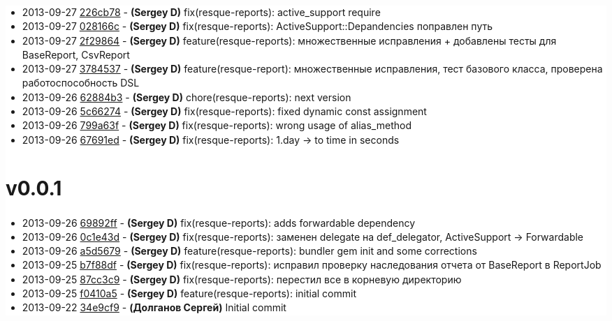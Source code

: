 * 2013-09-27 [226cb78](../../commit/226cb78) - __(Sergey D)__ fix(resque-reports): active_support require 
* 2013-09-27 [028166c](../../commit/028166c) - __(Sergey D)__ fix(resque-reports): ActiveSupport::Depandencies поправлен путь 
* 2013-09-27 [2f29864](../../commit/2f29864) - __(Sergey D)__ feature(resque-reports): множественные исправления + добавлены тесты для BaseReport, CsvReport 
* 2013-09-27 [3784537](../../commit/3784537) - __(Sergey D)__ feature(resque-report): множественные исправления, тест базового класса, проверена работоспособность DSL 
* 2013-09-26 [62884b3](../../commit/62884b3) - __(Sergey D)__ chore(resque-reports): next version 
* 2013-09-26 [5c66274](../../commit/5c66274) - __(Sergey D)__ fix(resque-reports): fixed dynamic const assignment 
* 2013-09-26 [799a63f](../../commit/799a63f) - __(Sergey D)__ fix(resque-reports): wrong usage of alias_method 
* 2013-09-26 [67691ed](../../commit/67691ed) - __(Sergey D)__ fix(resque-reports): 1.day -> to time in seconds 

# v0.0.1

* 2013-09-26 [69892ff](../../commit/69892ff) - __(Sergey D)__ fix(resque-reports): adds forwardable dependency 
* 2013-09-26 [0c1e43d](../../commit/0c1e43d) - __(Sergey D)__ fix(resque-reports): заменен delegate на def_delegator, ActiveSupport -> Forwardable 
* 2013-09-26 [a5d5679](../../commit/a5d5679) - __(Sergey D)__ feature(resque-reports): bundler gem init and some corrections 
* 2013-09-25 [b7f88df](../../commit/b7f88df) - __(Sergey D)__ fix(resque-reports): исправил проверку наследования отчета от BaseReport в ReportJob 
* 2013-09-25 [87cc3c9](../../commit/87cc3c9) - __(Sergey D)__ fix(resque-reports): перестил все в корневую директорию 
* 2013-09-25 [f0410a5](../../commit/f0410a5) - __(Sergey D)__ feature(resque-reports): initial commit 
* 2013-09-22 [34e9cf9](../../commit/34e9cf9) - __(Долганов Сергей)__ Initial commit 
